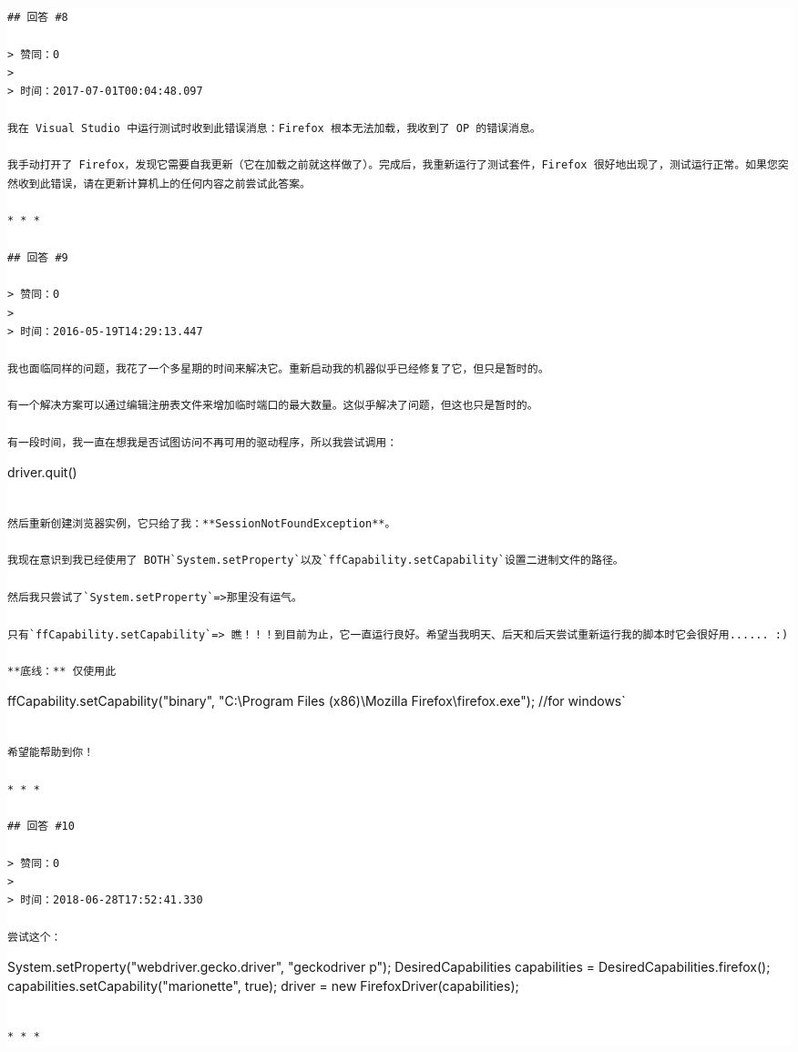```
## 回答 #8

> 赞同：0
> 
> 时间：2017-07-01T00:04:48.097

我在 Visual Studio 中运行测试时收到此错误消息：Firefox 根本无法加载，我收到了 OP 的错误消息。

我手动打开了 Firefox，发现它需要自我更新（它在加载之前就这样做了）。完成后，我重新运行了测试套件，Firefox 很好地出现了，测试运行正常。如果您突然收到此错误，请在更新计算机上的任何内容之前尝试此答案。

* * *

## 回答 #9

> 赞同：0
> 
> 时间：2016-05-19T14:29:13.447

我也面临同样的问题，我花了一个多星期的时间来解决它。重新启动我的机器似乎已经修复了它，但只是暂时的。

有一个解决方案可以通过编辑注册表文件来增加临时端口的最大数量。这似乎解决了问题，但这也只是暂时的。

有一段时间，我一直在想我是否试图访问不再可用的驱动程序，所以我尝试调用：

```
driver.quit() 
```

然后重新创建浏览器实例，它只给了我：**SessionNotFoundException**。

我现在意识到我已经使用了 BOTH`System.setProperty`以及`ffCapability.setCapability`设置二进制文件的路径。

然后我只尝试了`System.setProperty`=>那里没有运气。

只有`ffCapability.setCapability`=> 瞧！！！到目前为止，它一直运行良好。希望当我明天、后天和后天尝试重新运行我的脚本时它会很好用...... :)

**底线：** 仅使用此

```
ffCapability.setCapability("binary", "C:\\Program Files (x86)\\Mozilla Firefox\\firefox.exe"); //for windows` 
```

希望能帮助到你！

* * *

## 回答 #10

> 赞同：0
> 
> 时间：2018-06-28T17:52:41.330

尝试这个：

```
System.setProperty("webdriver.gecko.driver", "geckodriver p");
DesiredCapabilities capabilities = DesiredCapabilities.firefox();
capabilities.setCapability("marionette", true);
driver = new FirefoxDriver(capabilities); 
```

* * *
```